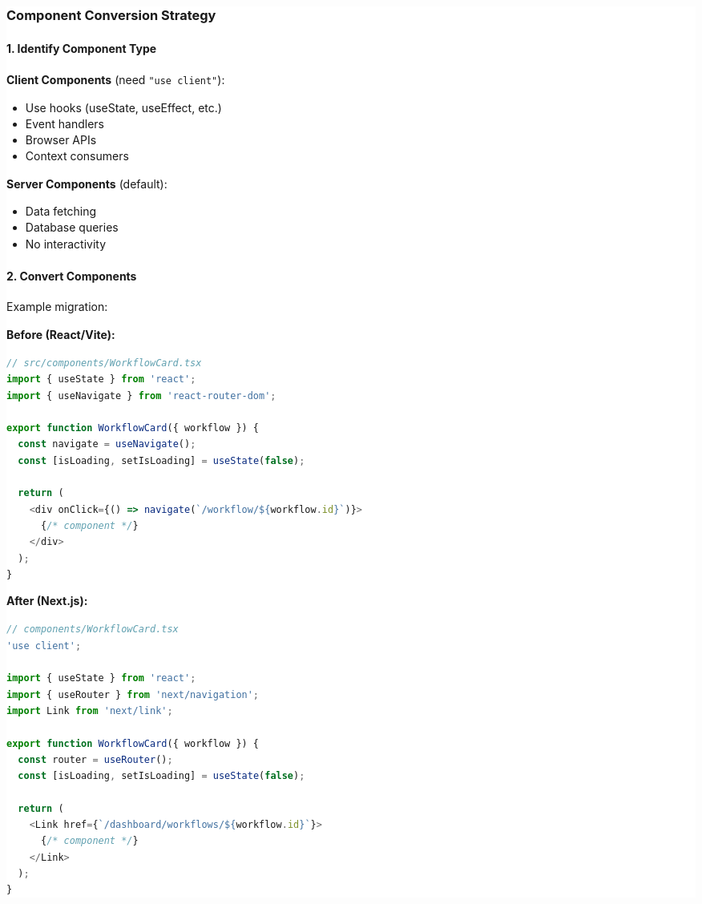### Component Conversion Strategy

#### 1. Identify Component Type

**Client Components** (need `"use client"`):
- Use hooks (useState, useEffect, etc.)
- Event handlers
- Browser APIs
- Context consumers

**Server Components** (default):
- Data fetching
- Database queries
- No interactivity

#### 2. Convert Components

Example migration:

**Before (React/Vite):**
```typescript
// src/components/WorkflowCard.tsx
import { useState } from 'react';
import { useNavigate } from 'react-router-dom';

export function WorkflowCard({ workflow }) {
  const navigate = useNavigate();
  const [isLoading, setIsLoading] = useState(false);
  
  return (
    <div onClick={() => navigate(`/workflow/${workflow.id}`)}>
      {/* component */}
    </div>
  );
}
```

**After (Next.js):**
```typescript
// components/WorkflowCard.tsx
'use client';

import { useState } from 'react';
import { useRouter } from 'next/navigation';
import Link from 'next/link';

export function WorkflowCard({ workflow }) {
  const router = useRouter();
  const [isLoading, setIsLoading] = useState(false);
  
  return (
    <Link href={`/dashboard/workflows/${workflow.id}`}>
      {/* component */}
    </Link>
  );
}
```

